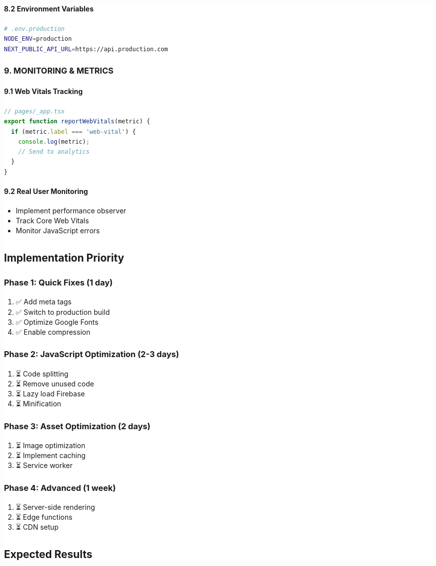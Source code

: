 #### 8.2 Environment Variables
```bash
# .env.production
NODE_ENV=production
NEXT_PUBLIC_API_URL=https://api.production.com
```

### 9. MONITORING & METRICS

#### 9.1 Web Vitals Tracking
```typescript
// pages/_app.tsx
export function reportWebVitals(metric) {
  if (metric.label === 'web-vital') {
    console.log(metric);
    // Send to analytics
  }
}
```

#### 9.2 Real User Monitoring
- Implement performance observer
- Track Core Web Vitals
- Monitor JavaScript errors

## Implementation Priority

### Phase 1: Quick Fixes (1 day)
1. ✅ Add meta tags
2. ✅ Switch to production build
3. ✅ Optimize Google Fonts
4. ✅ Enable compression

### Phase 2: JavaScript Optimization (2-3 days)
1. ⏳ Code splitting
2. ⏳ Remove unused code
3. ⏳ Lazy load Firebase
4. ⏳ Minification

### Phase 3: Asset Optimization (2 days)
1. ⏳ Image optimization
2. ⏳ Implement caching
3. ⏳ Service worker

### Phase 4: Advanced (1 week)
1. ⏳ Server-side rendering
2. ⏳ Edge functions
3. ⏳ CDN setup

## Expected Results
